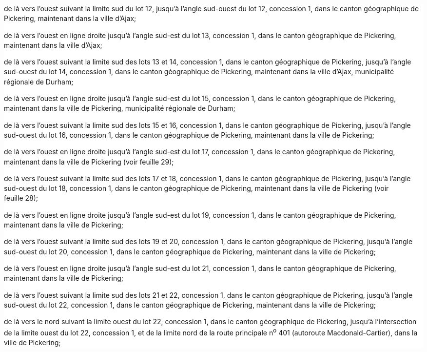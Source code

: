 

de là vers l’ouest suivant la limite sud du lot 12, jusqu’à l’angle sud-ouest du lot 12, concession 1, dans le canton géographique de Pickering, maintenant dans la ville d’Ajax;



de là vers l’ouest en ligne droite jusqu’à l’angle sud-est du lot 13, concession 1, dans le canton géographique de Pickering, maintenant dans la ville d’Ajax;



de là vers l’ouest suivant la limite sud des lots 13 et 14, concession 1, dans le canton géographique de Pickering, jusqu’à l’angle sud-ouest du lot 14, concession 1, dans le canton géographique de Pickering, maintenant dans la ville d’Ajax, municipalité régionale de Durham;



de là vers l’ouest en ligne droite jusqu’à l’angle sud-est du lot 15, concession 1, dans le canton géographique de Pickering, maintenant dans la ville de Pickering, municipalité régionale de Durham;



de là vers l’ouest suivant la limite sud des lots 15 et 16, concession 1, dans le canton géographique de Pickering, jusqu’à l’angle sud-ouest du lot 16, concession 1, dans le canton géographique de Pickering, maintenant dans la ville de Pickering;



de là vers l’ouest en ligne droite jusqu’à l’angle sud-est du lot 17, concession 1, dans le canton géographique de Pickering, maintenant dans la ville de Pickering (voir feuille 29);



de là vers l’ouest suivant la limite sud des lots 17 et 18, concession 1, dans le canton géographique de Pickering, jusqu’à l’angle sud-ouest du lot 18, concession 1, dans le canton géographique de Pickering, maintenant dans la ville de Pickering (voir feuille 28);



de là vers l’ouest en ligne droite jusqu’à l’angle sud-est du lot 19, concession 1, dans le canton géographique de Pickering, maintenant dans la ville de Pickering;



de là vers l’ouest suivant la limite sud des lots 19 et 20, concession 1, dans le canton géographique de Pickering, jusqu’à l’angle sud-ouest du lot 20, concession 1, dans le canton géographique de Pickering, maintenant dans la ville de Pickering;



de là vers l’ouest en ligne droite jusqu’à l’angle sud-est du lot 21, concession 1, dans le canton géographique de Pickering, maintenant dans la ville de Pickering;



de là vers l’ouest suivant la limite sud des lots 21 et 22, concession 1, dans le canton géographique de Pickering, jusqu’à l’angle sud-ouest du lot 22, concession 1, dans le canton géographique de Pickering, maintenant dans la ville de Pickering;



de là vers le nord suivant la limite ouest du lot 22, concession 1, dans le canton géographique de Pickering, jusqu’à l’intersection de la limite ouest du lot 22, concession 1, et de la limite nord de la route principale n<sup>o</sup> 401 (autoroute Macdonald-Cartier), dans la ville de Pickering;


